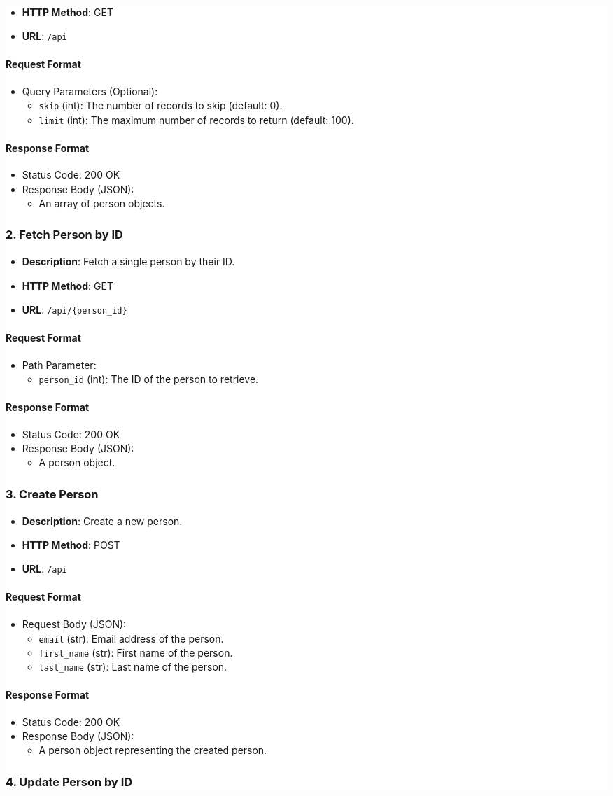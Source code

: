 - **HTTP Method**: GET

- **URL**: `/api`

#### Request Format

- Query Parameters (Optional):
  - `skip` (int): The number of records to skip (default: 0).
  - `limit` (int): The maximum number of records to return (default: 100).

#### Response Format

- Status Code: 200 OK
- Response Body (JSON):
  - An array of person objects.

### 2. Fetch Person by ID

- **Description**: Fetch a single person by their ID.

- **HTTP Method**: GET

- **URL**: `/api/{person_id}`

#### Request Format

- Path Parameter:
  - `person_id` (int): The ID of the person to retrieve.

#### Response Format

- Status Code: 200 OK
- Response Body (JSON):
  - A person object.

### 3. Create Person

- **Description**: Create a new person.

- **HTTP Method**: POST

- **URL**: `/api`

#### Request Format

- Request Body (JSON):
  - `email` (str): Email address of the person.
  - `first_name` (str): First name of the person.
  - `last_name` (str): Last name of the person.

#### Response Format

- Status Code: 200 OK
- Response Body (JSON):
  - A person object representing the created person.

### 4. Update Person by ID
